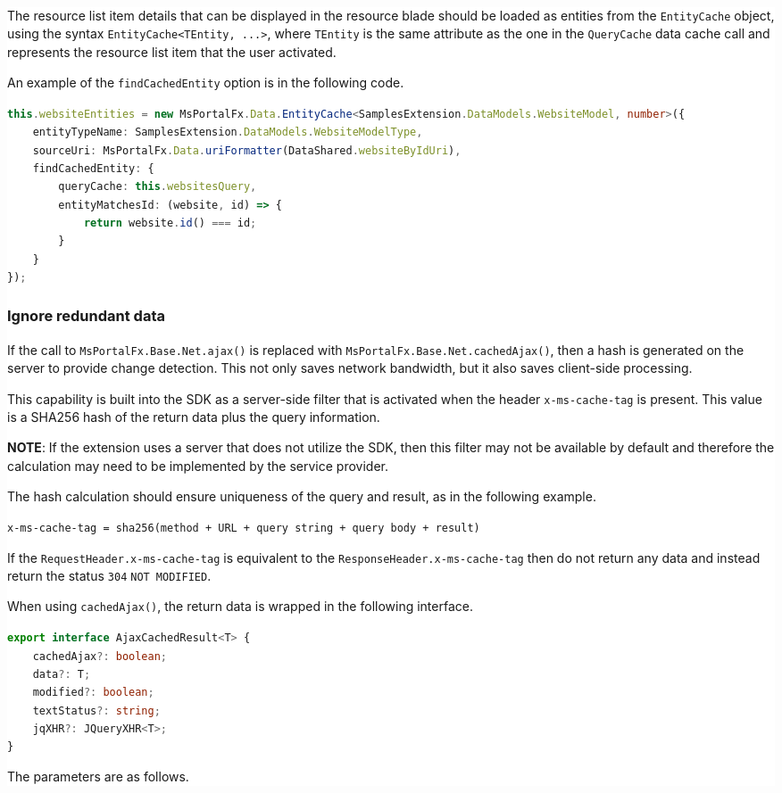 The resource list item details that can be displayed in the resource blade should be loaded as entities from the `EntityCache` object, using the syntax `EntityCache<TEntity, ...>`, where `TEntity` is the same attribute as the one in the `QueryCache` data cache call and represents the resource list item that the user activated.

An example of the  `findCachedEntity` option is in the following code.

```ts
this.websiteEntities = new MsPortalFx.Data.EntityCache<SamplesExtension.DataModels.WebsiteModel, number>({
    entityTypeName: SamplesExtension.DataModels.WebsiteModelType,
    sourceUri: MsPortalFx.Data.uriFormatter(DataShared.websiteByIdUri),
    findCachedEntity: {
        queryCache: this.websitesQuery,
        entityMatchesId: (website, id) => {
            return website.id() === id;
        }
    }
});

```

<a name="loading-data-ignore-redundant-data"></a>
### Ignore redundant data

If the call to `MsPortalFx.Base.Net.ajax()` is replaced with `MsPortalFx.Base.Net.cachedAjax()`, then a hash is generated on the server to provide change detection.  This not only saves network bandwidth, but it also saves client-side processing.

This capability is built into the SDK as a server-side filter that is activated when the header `x-ms-cache-tag` is present.  This value is a SHA256 hash of the return data plus the query information.  

**NOTE**: If the extension uses a server that does not utilize the SDK, then this filter may not be available by default and therefore the calculation may need to be implemented by the service provider.

The hash calculation should ensure uniqueness of the query and result, as in the following example.  

`x-ms-cache-tag = sha256(method + URL + query string + query body + result)`

If the `RequestHeader.x-ms-cache-tag` is equivalent to the  `ResponseHeader.x-ms-cache-tag` then do not return any data and instead return the status `304` `NOT MODIFIED`.

When using `cachedAjax()`, the return data is wrapped in the following interface.

```ts
export interface AjaxCachedResult<T> {
    cachedAjax?: boolean;
    data?: T;
    modified?: boolean;
    textStatus?: string;
    jqXHR?: JQueryXHR<T>;
}
```

The parameters are as follows.
